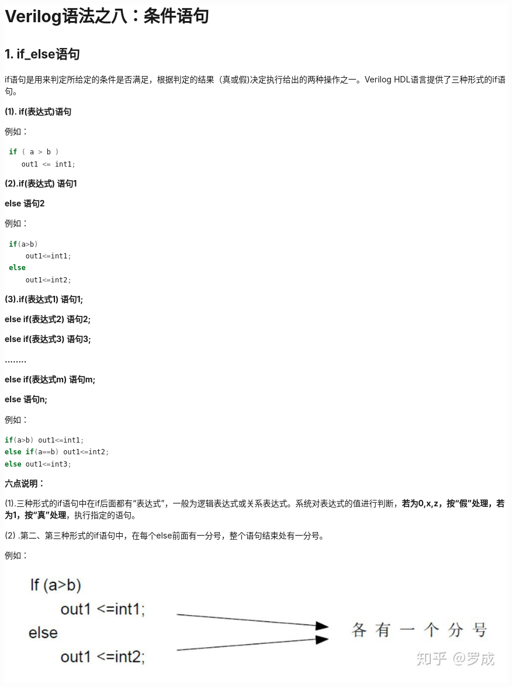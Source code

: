 # Verilog语法之八：条件语句
## **1\. if\_else语句**

if语句是用来判定所给定的条件是否满足，根据判定的结果（真或假)决定执行给出的两种操作之一。Verilog HDL语言提供了三种形式的if语句。

**(1). if(表达式)语句**

例如：

```verilog
 if ( a > b ) 
    out1 <= int1;
```

**(2).if(表达式) 语句1**

**else 语句2**

例如：

```verilog
 if(a>b) 
     out1<=int1;
 else  
     out1<=int2;
```

**(3).if(表达式1) 语句1;**

**else if(表达式2) 语句2;**

**else if(表达式3) 语句3;**

**........**

**else if(表达式m) 语句m;**

**else 语句n;**

例如：

```verilog
if(a>b) out1<=int1;
else if(a==b) out1<=int2;
else out1<=int3;
```

**六点说明：**

(1).三种形式的if语句中在if后面都有“表达式”，一般为逻辑表达式或关系表达式。系统对表达式的值进行判断，**若为0,x,z，按“假”处理，若为1，按“真”处理**，执行指定的语句。

(2) .第二、第三种形式的if语句中，在每个else前面有一分号，整个语句结束处有一分号。

例如：

![](vx_images/142832513244845.jpeg)

